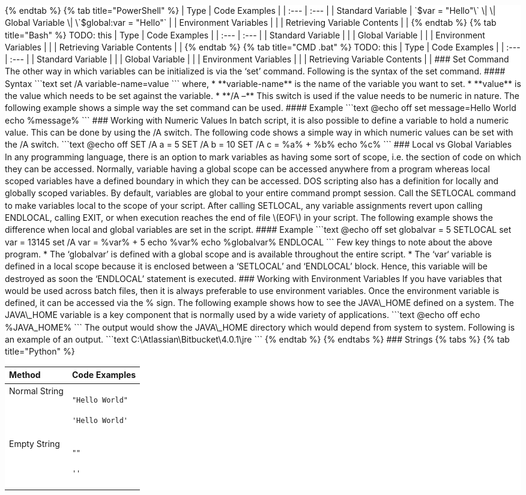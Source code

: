  {% endtab %} {% tab title="PowerShell" %} \| Type \| Code Examples \| \| :--- \| :--- \| \| Standard Variable \| \`$var = "Hello"\` \| \| Global Variable \| \`$global:var = "Hello"\` \| \| Environment Variables \| \| \| Retrieving Variable Contents \| \| {% endtab %} {% tab title="Bash" %} TODO: this \| Type \| Code Examples \| \| :--- \| :--- \| \| Standard Variable \| \| \| Global Variable \| \| \| Environment Variables \| \| \| Retrieving Variable Contents \| \| {% endtab %} {% tab title="CMD .bat" %} TODO: this \| Type \| Code Examples \| \| :--- \| :--- \| \| Standard Variable \| \| \| Global Variable \| \| \| Environment Variables \| \| \| Retrieving Variable Contents \| \| \#\#\# Set Command The other way in which variables can be initialized is via the ‘set’ command. Following is the syntax of the set command. \#\#\#\# Syntax \`\`\`text set /A variable-name=value \`\`\` where, \* \*\*variable-name\*\* is the name of the variable you want to set. \* \*\*value\*\* is the value which needs to be set against the variable. \* \*\*/A –\*\* This switch is used if the value needs to be numeric in nature. The following example shows a simple way the set command can be used. \#\#\#\# Example \`\`\`text @echo off set message=Hello World echo %message% \`\`\` \#\#\# Working with Numeric Values In batch script, it is also possible to define a variable to hold a numeric value. This can be done by using the /A switch. The following code shows a simple way in which numeric values can be set with the /A switch. \`\`\`text @echo off SET /A a = 5 SET /A b = 10 SET /A c = %a% + %b% echo %c% \`\`\` \#\#\# Local vs Global Variables In any programming language, there is an option to mark variables as having some sort of scope, i.e. the section of code on which they can be accessed. Normally, variable having a global scope can be accessed anywhere from a program whereas local scoped variables have a defined boundary in which they can be accessed. DOS scripting also has a definition for locally and globally scoped variables. By default, variables are global to your entire command prompt session. Call the SETLOCAL command to make variables local to the scope of your script. After calling SETLOCAL, any variable assignments revert upon calling ENDLOCAL, calling EXIT, or when execution reaches the end of file \\(EOF\\) in your script. The following example shows the difference when local and global variables are set in the script. \#\#\#\# Example \`\`\`text @echo off set globalvar = 5 SETLOCAL set var = 13145 set /A var = %var% + 5 echo %var% echo %globalvar% ENDLOCAL \`\`\` Few key things to note about the above program. \* The ‘globalvar’ is defined with a global scope and is available throughout the entire script. \* The ‘var‘ variable is defined in a local scope because it is enclosed between a ‘SETLOCAL’ and ‘ENDLOCAL’ block. Hence, this variable will be destroyed as soon the ‘ENDLOCAL’ statement is executed. \#\#\# Working with Environment Variables If you have variables that would be used across batch files, then it is always preferable to use environment variables. Once the environment variable is defined, it can be accessed via the % sign. The following example shows how to see the JAVA\\_HOME defined on a system. The JAVA\\_HOME variable is a key component that is normally used by a wide variety of applications. \`\`\`text @echo off echo %JAVA\_HOME% \`\`\` The output would show the JAVA\\_HOME directory which would depend from system to system. Following is an example of an output. \`\`\`text C:\Atlassian\Bitbucket\4.0.1\jre \`\`\` {% endtab %} {% endtabs %} \#\#\# Strings {% tabs %} {% tab title="Python" %}

<table>
  <thead>
    <tr>
      <th style="text-align:left">Method</th>
      <th style="text-align:left">Code Examples</th>
    </tr>
  </thead>
  <tbody>
    <tr>
      <td style="text-align:left">Normal String</td>
      <td style="text-align:left">
        <p><code>&quot;Hello World&quot;</code>
        </p>
        <p><code>&apos;Hello World&apos;</code>
        </p>
      </td>
    </tr>
    <tr>
      <td style="text-align:left">Empty String</td>
      <td style="text-align:left">
        <p><code>&quot;&quot;</code>
        </p>
        <p><code>&apos;&apos;</code>
        </p>
      </td>
    </tr>